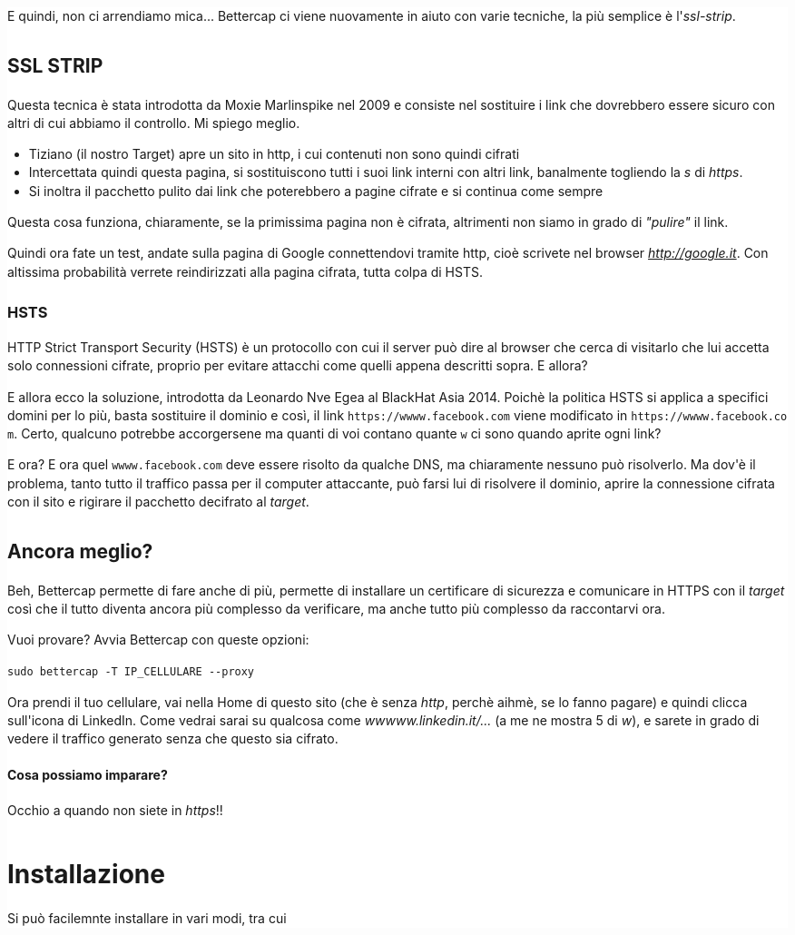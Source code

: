 E quindi, non ci arrendiamo mica...
Bettercap ci viene nuovamente in aiuto con varie tecniche, la più semplice è l'*ssl-strip*.

## SSL STRIP
Questa tecnica è stata introdotta da Moxie Marlinspike nel 2009 e consiste nel sostituire i link che dovrebbero essere sicuro con altri di cui abbiamo il controllo. Mi spiego meglio.

 - Tiziano (il nostro Target) apre un sito in http, i cui contenuti non sono quindi cifrati
 - Intercettata quindi questa pagina, si sostituiscono tutti i suoi link interni con altri link, banalmente togliendo la *s* di *https*.
 - Si inoltra il pacchetto pulito dai link che poterebbero a pagine cifrate e si continua come sempre

Questa cosa funziona, chiaramente, se la primissima pagina non è cifrata, altrimenti non siamo in grado di *"pulire"* il link.

Quindi ora fate un test, andate sulla pagina di Google connettendovi tramite http, cioè scrivete nel browser *http://google.it*.
Con altissima probabilità verrete reindirizzati alla pagina cifrata, tutta colpa di HSTS.

### HSTS
HTTP Strict Transport Security (HSTS) è un protocollo con cui il server può dire al browser che cerca di visitarlo che lui accetta solo connessioni cifrate, proprio per evitare attacchi come quelli appena descritti sopra. E allora?

E allora ecco la soluzione, introdotta da Leonardo Nve Egea al BlackHat Asia 2014. Poichè la politica HSTS si applica a specifici domini per lo più, basta sostituire il dominio e così, il link `https://wwww.facebook.com` viene modificato in `https://wwww.facebook.com`. Certo, qualcuno potrebbe accorgersene ma quanti di voi contano quante `w` ci sono quando aprite ogni link?

E ora? E ora quel `wwww.facebook.com` deve essere risolto da qualche DNS, ma chiaramente nessuno può risolverlo. Ma dov'è il problema, tanto tutto il traffico passa per il computer attaccante, può farsi lui di risolvere il dominio, aprire la connessione cifrata con il sito e rigirare il pacchetto decifrato al *target*.

## Ancora meglio?
Beh, Bettercap permette di fare anche di più, permette di installare un certificare di sicurezza e comunicare in HTTPS con il *target* così che il tutto diventa ancora più complesso da verificare, ma anche tutto più complesso da raccontarvi ora.

Vuoi provare? Avvia Bettercap con queste opzioni:
```
sudo bettercap -T IP_CELLULARE --proxy 
```
Ora prendi il tuo cellulare, vai nella Home di questo sito (che è senza *http*, perchè aihmè, se lo fanno pagare) e quindi clicca sull'icona di LinkedIn. Come vedrai sarai su qualcosa come *wwwww.linkedin.it/...* (a me ne mostra 5 di *w*), e sarete in grado di vedere il traffico generato senza che questo sia cifrato.

#### Cosa possiamo imparare?
Occhio a quando non siete in *https*!!

# Installazione
Si può facilemnte installare in vari modi, tra cui
